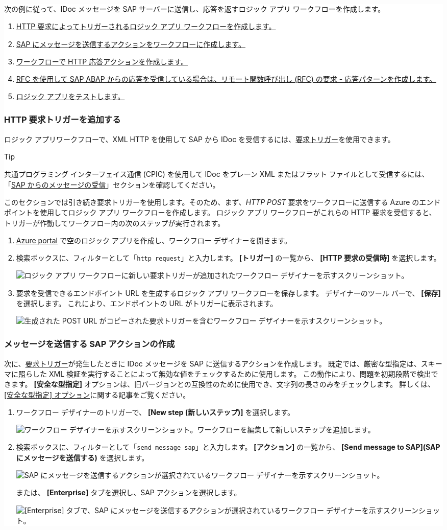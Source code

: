 次の例に従って、IDoc メッセージを SAP サーバーに送信し、応答を返すロジック アプリ ワークフローを作成します。

1. [HTTP 要求によってトリガーされるロジック アプリ ワークフローを作成します。](#add-http-request-trigger)

1. [SAP にメッセージを送信するアクションをワークフローに作成します。](#create-sap-action-to-send-message)

1. [ワークフローで HTTP 応答アクションを作成します。](#create-http-response-action)

1. [RFC を使用して SAP ABAP からの応答を受信している場合は、リモート関数呼び出し (RFC) の要求 - 応答パターンを作成します。](#create-rfc-request-response)

1. [ロジック アプリをテストします。](#test-your-logic-app-workflow)

<a name="add-http-request-trigger"></a>

### <a name="add-an-http-request-trigger"></a>HTTP 要求トリガーを追加する

ロジック アプリワークフローで、XML HTTP を使用して SAP から IDoc を受信するには、[要求トリガー](../connectors/connectors-native-reqres.md)を使用できます。

> [!TIP]
> 共通プログラミング インターフェイス通信 (CPIC) を使用して IDoc をプレーン XML またはフラット ファイルとして受信するには、「[SAP からのメッセージの受信](#receive-message-sap)」セクションを確認してください。

このセクションでは引き続き要求トリガーを使用します。そのため、まず、*HTTP POST* 要求をワークフローに送信する Azure のエンドポイントを使用してロジック アプリ ワークフローを作成します。 ロジック アプリ ワークフローがこれらの HTTP 要求を受信すると、トリガーが作動してワークフロー内の次のステップが実行されます。

1. [Azure portal](https://portal.azure.com) で空のロジック アプリを作成し、ワークフロー デザイナーを開きます。

1. 検索ボックスに、フィルターとして「`http request`」と入力します。 **[トリガー]** の一覧から、 **[HTTP 要求の受信時]** を選択します。

   ![ロジック アプリ ワークフローに新しい要求トリガーが追加されたワークフロー デザイナーを示すスクリーンショット。](./media/logic-apps-using-sap-connector/add-http-trigger-logic-app.png)

1. 要求を受信できるエンドポイント URL を生成するロジック アプリ ワークフローを保存します。 デザイナーのツール バーで、 **[保存]** を選択します。 これにより、エンドポイントの URL がトリガーに表示されます。

   ![生成された POST URL がコピーされた要求トリガーを含むワークフロー デザイナーを示すスクリーンショット。](./media/logic-apps-using-sap-connector/generate-http-endpoint-url.png)

### <a name="create-sap-action-to-send-message"></a>メッセージを送信する SAP アクションの作成

次に、[要求トリガー](#add-http-request-trigger)が発生したときに IDoc メッセージを SAP に送信するアクションを作成します。 既定では、厳密な型指定は、スキーマに照らした XML 検証を実行することによって無効な値をチェックするために使用します。 この動作により、問題を初期段階で検出できます。 **[安全な型指定]** オプションは、旧バージョンとの互換性のために使用でき、文字列の長さのみをチェックします。 詳しくは、[[安全な型指定] オプション](#safe-typing)に関する記事をご覧ください。

1. ワークフロー デザイナーのトリガーで、 **[New step (新しいステップ)]** を選択します。

   ![ワークフロー デザイナーを示すスクリーンショット。ワークフローを編集して新しいステップを追加します。](./media/logic-apps-using-sap-connector/add-sap-action-logic-app.png)

1. 検索ボックスに、フィルターとして「`send message sap`」と入力します。 **[アクション]** の一覧から、 **[Send message to SAP]\(SAP にメッセージを送信する\)** を選択します。

   ![SAP にメッセージを送信するアクションが選択されているワークフロー デザイナーを示すスクリーンショット。](./media/logic-apps-using-sap-connector/select-sap-send-action.png)

   または、 **[Enterprise]** タブを選択し、SAP アクションを選択します。

   ![[Enterprise] タブで、SAP にメッセージを送信するアクションが選択されているワークフロー デザイナーを示すスクリーンショット。](./media/logic-apps-using-sap-connector/select-sap-send-action-ent-tab.png)
